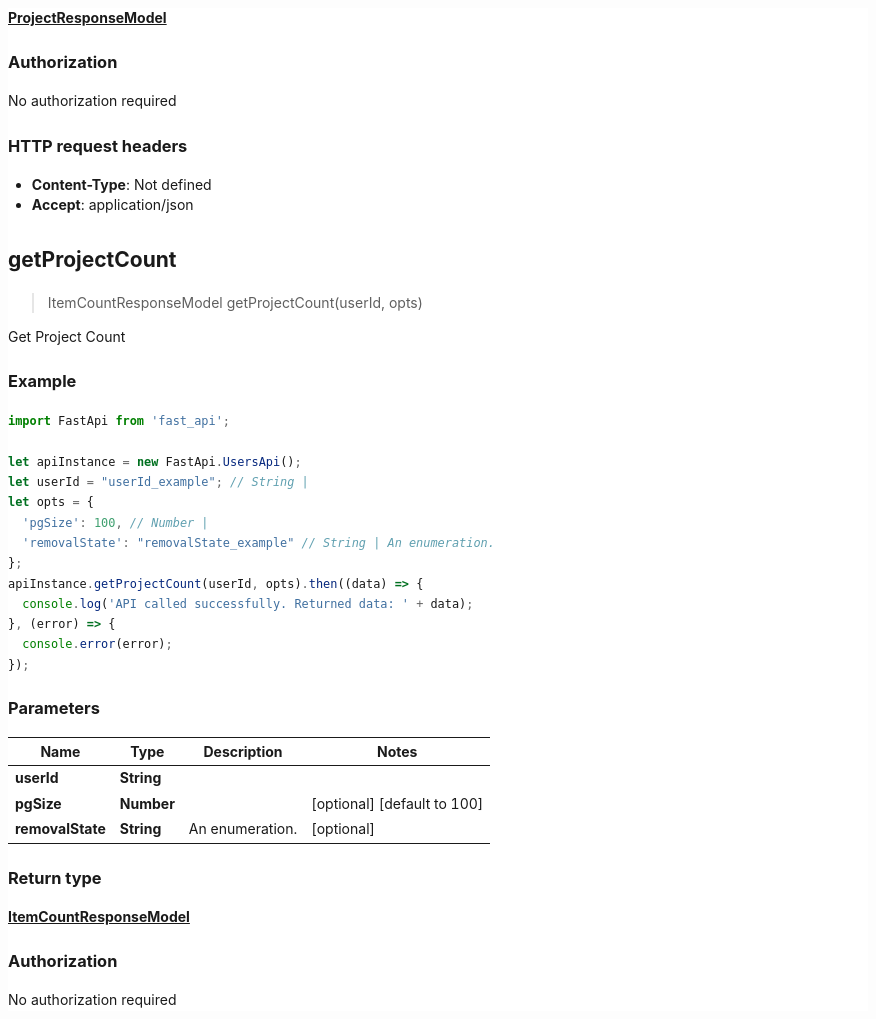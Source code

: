 [**ProjectResponseModel**](ProjectResponseModel.md)

### Authorization

No authorization required

### HTTP request headers

- **Content-Type**: Not defined
- **Accept**: application/json


## getProjectCount

> ItemCountResponseModel getProjectCount(userId, opts)

Get Project Count

### Example

```javascript
import FastApi from 'fast_api';

let apiInstance = new FastApi.UsersApi();
let userId = "userId_example"; // String | 
let opts = {
  'pgSize': 100, // Number | 
  'removalState': "removalState_example" // String | An enumeration.
};
apiInstance.getProjectCount(userId, opts).then((data) => {
  console.log('API called successfully. Returned data: ' + data);
}, (error) => {
  console.error(error);
});

```

### Parameters


Name | Type | Description  | Notes
------------- | ------------- | ------------- | -------------
 **userId** | **String**|  | 
 **pgSize** | **Number**|  | [optional] [default to 100]
 **removalState** | **String**| An enumeration. | [optional] 

### Return type

[**ItemCountResponseModel**](ItemCountResponseModel.md)

### Authorization

No authorization required
